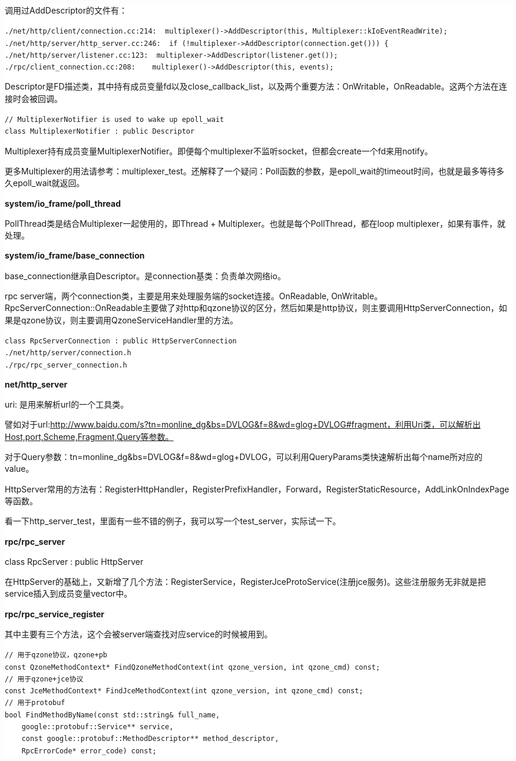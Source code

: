 调用过AddDescriptor的文件有：

	./net/http/client/connection.cc:214:  multiplexer()->AddDescriptor(this, Multiplexer::kIoEventReadWrite);
	./net/http/server/http_server.cc:246:  if (!multiplexer->AddDescriptor(connection.get())) {
	./net/http/server/listener.cc:123:  multiplexer->AddDescriptor(listener.get());
	./rpc/client_connection.cc:208:    multiplexer()->AddDescriptor(this, events);

Descriptor是FD描述类，其中持有成员变量fd以及close_callback_list，以及两个重要方法：OnWritable，OnReadable。这两个方法在连接时会被回调。

	// MultiplexerNotifier is used to wake up epoll_wait
	class MultiplexerNotifier : public Descriptor

Multiplexer持有成员变量MultiplexerNotifier。即便每个multiplexer不监听socket，但都会create一个fd来用notify。

更多Multiplexer的用法请参考：multiplexer_test。还解释了一个疑问：Poll函数的参数，是epoll\_wait的timeout时间，也就是最多等待多久epoll\_wait就返回。

**system/io\_frame/poll\_thread**

PollThread类是结合Multiplexer一起使用的，即Thread + Multiplexer。也就是每个PollThread，都在loop multiplexer，如果有事件，就处理。

**system/io\_frame/base\_connection**

base_connection继承自Descriptor。是connection基类：负责单次网络io。

rpc server端，两个connection类，主要是用来处理服务端的socket连接。OnReadable, OnWritable。
RpcServerConnection::OnReadable主要做了对http和qzone协议的区分，然后如果是http协议，则主要调用HttpServerConnection，如果是qzone协议，则主要调用QzoneServiceHandler里的方法。

	class RpcServerConnection : public HttpServerConnection
	./net/http/server/connection.h
	./rpc/rpc_server_connection.h

**net/http\_server**

uri: 是用来解析url的一个工具类。

譬如对于url:http://www.baidu.com/s?tn=monline_dg&bs=DVLOG&f=8&wd=glog+DVLOG#fragment，利用Uri类，可以解析出Host,port,Scheme,Fragment,Query等参数。

对于Query参数：tn=monline_dg&bs=DVLOG&f=8&wd=glog+DVLOG，可以利用QueryParams类快速解析出每个name所对应的value。

HttpServer常用的方法有：RegisterHttpHandler，RegisterPrefixHandler，Forward，RegisterStaticResource，AddLinkOnIndexPage等函数。

看一下http_server_test，里面有一些不错的例子，我可以写一个test_server，实际试一下。

**rpc/rpc\_server**

class RpcServer : public HttpServer

在HttpServer的基础上，又新增了几个方法：RegisterService，RegisterJceProtoService(注册jce服务)。这些注册服务无非就是把service插入到成员变量vector中。

**rpc/rpc\_service\_register**

其中主要有三个方法，这个会被server端查找对应service的时候被用到。

	// 用于qzone协议，qzone+pb
	const QzoneMethodContext* FindQzoneMethodContext(int qzone_version, int qzone_cmd) const;
	// 用于qzone+jce协议
	const JceMethodContext* FindJceMethodContext(int qzone_version, int qzone_cmd) const;
	// 用于protobuf
	bool FindMethodByName(const std::string& full_name,
		google::protobuf::Service** service,
		const google::protobuf::MethodDescriptor** method_descriptor,
		RpcErrorCode* error_code) const;
